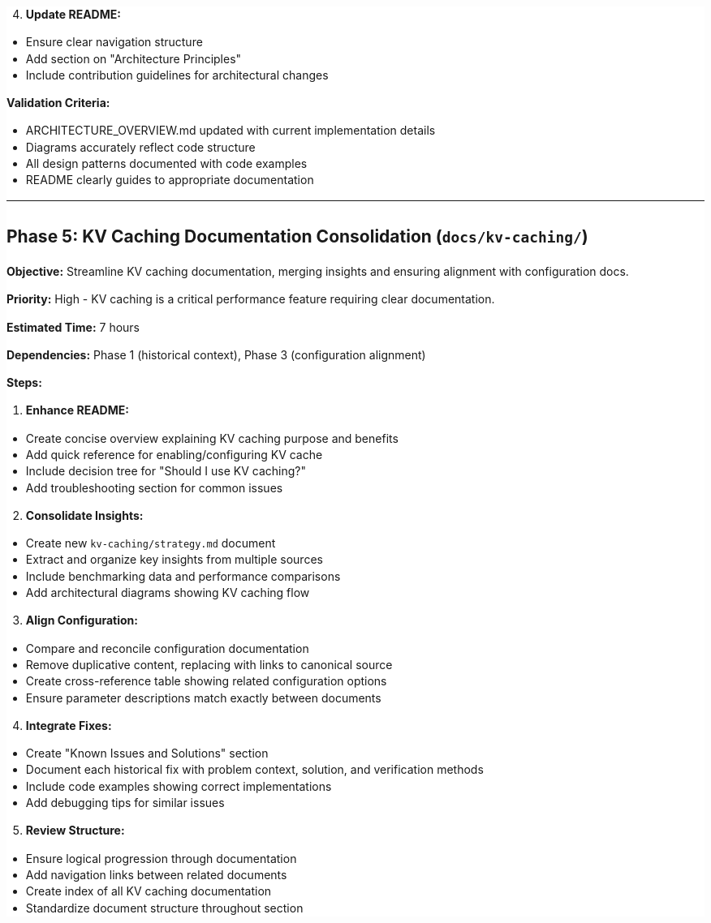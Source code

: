 4.  **Update README:** 
   - Ensure clear navigation structure
   - Add section on "Architecture Principles"
   - Include contribution guidelines for architectural changes

**Validation Criteria:**
- ARCHITECTURE_OVERVIEW.md updated with current implementation details
- Diagrams accurately reflect code structure
- All design patterns documented with code examples
- README clearly guides to appropriate documentation

---

## Phase 5: KV Caching Documentation Consolidation (`docs/kv-caching/`)

**Objective:** Streamline KV caching documentation, merging insights and ensuring alignment with configuration docs.

**Priority:** High - KV caching is a critical performance feature requiring clear documentation.

**Estimated Time:** 7 hours

**Dependencies:** Phase 1 (historical context), Phase 3 (configuration alignment)

**Steps:**

1.  **Enhance README:** 
   - Create concise overview explaining KV caching purpose and benefits
   - Add quick reference for enabling/configuring KV cache
   - Include decision tree for "Should I use KV caching?"
   - Add troubleshooting section for common issues

2.  **Consolidate Insights:** 
   - Create new `kv-caching/strategy.md` document
   - Extract and organize key insights from multiple sources
   - Include benchmarking data and performance comparisons
   - Add architectural diagrams showing KV caching flow

3.  **Align Configuration:** 
   - Compare and reconcile configuration documentation
   - Remove duplicative content, replacing with links to canonical source
   - Create cross-reference table showing related configuration options
   - Ensure parameter descriptions match exactly between documents

4.  **Integrate Fixes:** 
   - Create "Known Issues and Solutions" section
   - Document each historical fix with problem context, solution, and verification methods
   - Include code examples showing correct implementations
   - Add debugging tips for similar issues

5.  **Review Structure:** 
   - Ensure logical progression through documentation
   - Add navigation links between related documents
   - Create index of all KV caching documentation
   - Standardize document structure throughout section
